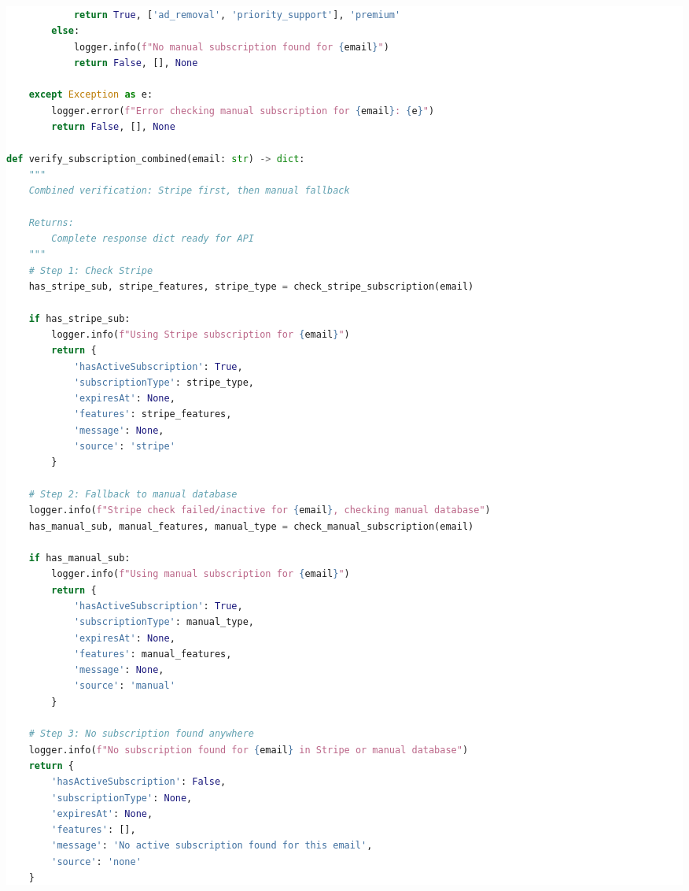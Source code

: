 ```python
            return True, ['ad_removal', 'priority_support'], 'premium'
        else:
            logger.info(f"No manual subscription found for {email}")
            return False, [], None
            
    except Exception as e:
        logger.error(f"Error checking manual subscription for {email}: {e}")
        return False, [], None

def verify_subscription_combined(email: str) -> dict:
    """
    Combined verification: Stripe first, then manual fallback
    
    Returns:
        Complete response dict ready for API
    """
    # Step 1: Check Stripe
    has_stripe_sub, stripe_features, stripe_type = check_stripe_subscription(email)
    
    if has_stripe_sub:
        logger.info(f"Using Stripe subscription for {email}")
        return {
            'hasActiveSubscription': True,
            'subscriptionType': stripe_type,
            'expiresAt': None,
            'features': stripe_features,
            'message': None,
            'source': 'stripe'
        }
    
    # Step 2: Fallback to manual database
    logger.info(f"Stripe check failed/inactive for {email}, checking manual database")
    has_manual_sub, manual_features, manual_type = check_manual_subscription(email)
    
    if has_manual_sub:
        logger.info(f"Using manual subscription for {email}")
        return {
            'hasActiveSubscription': True,
            'subscriptionType': manual_type,
            'expiresAt': None,
            'features': manual_features,
            'message': None,
            'source': 'manual'
        }
    
    # Step 3: No subscription found anywhere
    logger.info(f"No subscription found for {email} in Stripe or manual database")
    return {
        'hasActiveSubscription': False,
        'subscriptionType': None,
        'expiresAt': None,
        'features': [],
        'message': 'No active subscription found for this email',
        'source': 'none'
    }
```
